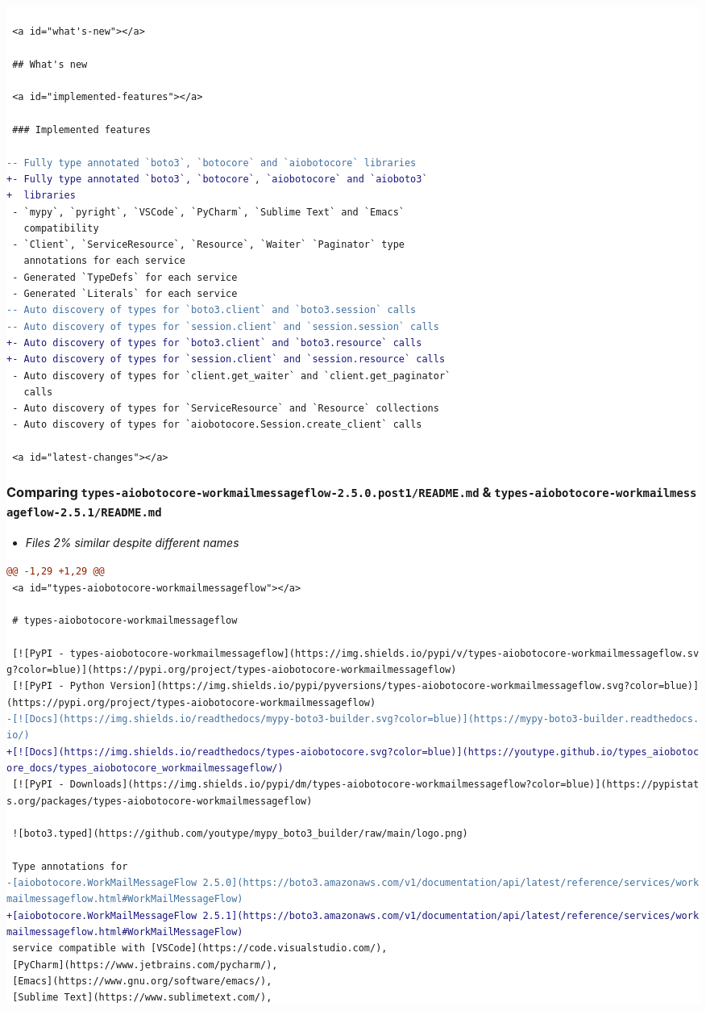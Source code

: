 ```diff
 
 <a id="what's-new"></a>
 
 ## What's new
 
 <a id="implemented-features"></a>
 
 ### Implemented features
 
-- Fully type annotated `boto3`, `botocore` and `aiobotocore` libraries
+- Fully type annotated `boto3`, `botocore`, `aiobotocore` and `aioboto3`
+  libraries
 - `mypy`, `pyright`, `VSCode`, `PyCharm`, `Sublime Text` and `Emacs`
   compatibility
 - `Client`, `ServiceResource`, `Resource`, `Waiter` `Paginator` type
   annotations for each service
 - Generated `TypeDefs` for each service
 - Generated `Literals` for each service
-- Auto discovery of types for `boto3.client` and `boto3.session` calls
-- Auto discovery of types for `session.client` and `session.session` calls
+- Auto discovery of types for `boto3.client` and `boto3.resource` calls
+- Auto discovery of types for `session.client` and `session.resource` calls
 - Auto discovery of types for `client.get_waiter` and `client.get_paginator`
   calls
 - Auto discovery of types for `ServiceResource` and `Resource` collections
 - Auto discovery of types for `aiobotocore.Session.create_client` calls
 
 <a id="latest-changes"></a>
```

### Comparing `types-aiobotocore-workmailmessageflow-2.5.0.post1/README.md` & `types-aiobotocore-workmailmessageflow-2.5.1/README.md`

 * *Files 2% similar despite different names*

```diff
@@ -1,29 +1,29 @@
 <a id="types-aiobotocore-workmailmessageflow"></a>
 
 # types-aiobotocore-workmailmessageflow
 
 [![PyPI - types-aiobotocore-workmailmessageflow](https://img.shields.io/pypi/v/types-aiobotocore-workmailmessageflow.svg?color=blue)](https://pypi.org/project/types-aiobotocore-workmailmessageflow)
 [![PyPI - Python Version](https://img.shields.io/pypi/pyversions/types-aiobotocore-workmailmessageflow.svg?color=blue)](https://pypi.org/project/types-aiobotocore-workmailmessageflow)
-[![Docs](https://img.shields.io/readthedocs/mypy-boto3-builder.svg?color=blue)](https://mypy-boto3-builder.readthedocs.io/)
+[![Docs](https://img.shields.io/readthedocs/types-aiobotocore.svg?color=blue)](https://youtype.github.io/types_aiobotocore_docs/types_aiobotocore_workmailmessageflow/)
 [![PyPI - Downloads](https://img.shields.io/pypi/dm/types-aiobotocore-workmailmessageflow?color=blue)](https://pypistats.org/packages/types-aiobotocore-workmailmessageflow)
 
 ![boto3.typed](https://github.com/youtype/mypy_boto3_builder/raw/main/logo.png)
 
 Type annotations for
-[aiobotocore.WorkMailMessageFlow 2.5.0](https://boto3.amazonaws.com/v1/documentation/api/latest/reference/services/workmailmessageflow.html#WorkMailMessageFlow)
+[aiobotocore.WorkMailMessageFlow 2.5.1](https://boto3.amazonaws.com/v1/documentation/api/latest/reference/services/workmailmessageflow.html#WorkMailMessageFlow)
 service compatible with [VSCode](https://code.visualstudio.com/),
 [PyCharm](https://www.jetbrains.com/pycharm/),
 [Emacs](https://www.gnu.org/software/emacs/),
 [Sublime Text](https://www.sublimetext.com/),
```
